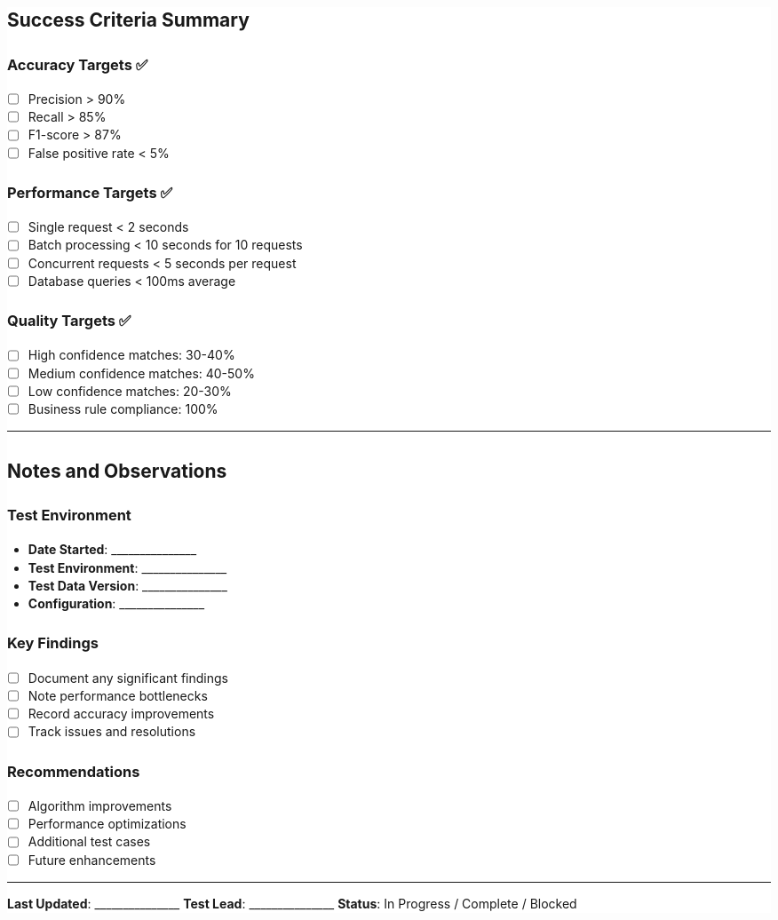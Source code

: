 
## Success Criteria Summary

### Accuracy Targets ✅
- [ ] Precision > 90%
- [ ] Recall > 85%
- [ ] F1-score > 87%
- [ ] False positive rate < 5%

### Performance Targets ✅
- [ ] Single request < 2 seconds
- [ ] Batch processing < 10 seconds for 10 requests
- [ ] Concurrent requests < 5 seconds per request
- [ ] Database queries < 100ms average

### Quality Targets ✅
- [ ] High confidence matches: 30-40%
- [ ] Medium confidence matches: 40-50%
- [ ] Low confidence matches: 20-30%
- [ ] Business rule compliance: 100%

---

## Notes and Observations

### Test Environment
- **Date Started**: _______________
- **Test Environment**: _______________
- **Test Data Version**: _______________
- **Configuration**: _______________

### Key Findings
- [ ] Document any significant findings
- [ ] Note performance bottlenecks
- [ ] Record accuracy improvements
- [ ] Track issues and resolutions

### Recommendations
- [ ] Algorithm improvements
- [ ] Performance optimizations
- [ ] Additional test cases
- [ ] Future enhancements

---

**Last Updated**: _______________
**Test Lead**: _______________
**Status**: In Progress / Complete / Blocked 
